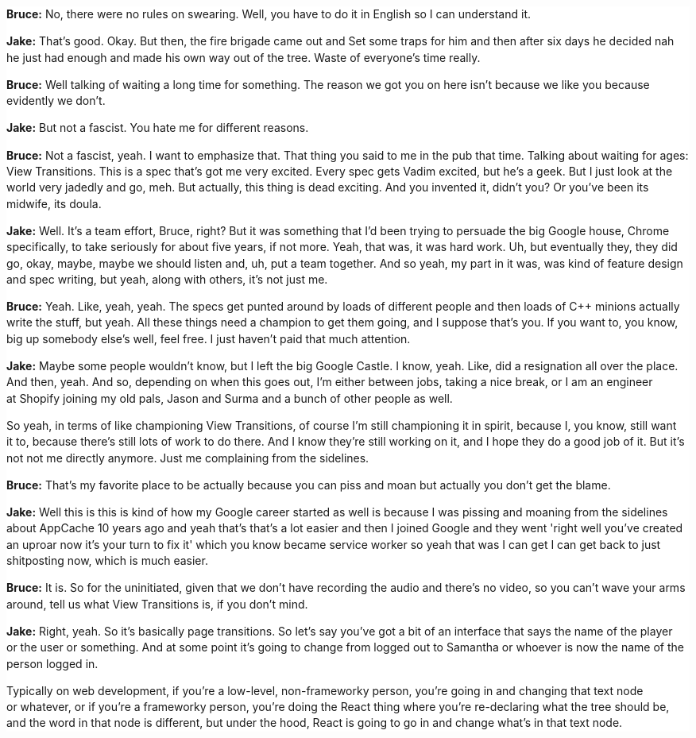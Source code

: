 **Bruce:** No, there were no rules on swearing. Well, you have to do it in English so I can understand it.

**Jake:** That’s good. Okay. But then, the fire brigade came out and Set some traps for him and then after six days he decided nah he just had enough and made his own way out of the tree. Waste of everyone’s time really.

**Bruce:** Well talking of waiting a long time for something. The reason we got you on here isn’t because we like you because evidently we don’t.

**Jake:** But not a fascist. You hate me for different reasons.

**Bruce:** Not a fascist, yeah. I want to emphasize that. That thing you said to me in the pub that time. Talking about waiting for ages: View Transitions. This is a spec that’s got me very excited. Every spec gets Vadim excited, but he’s a geek. But I just look at the world very jadedly and go, meh. But actually, this thing is dead exciting. And you invented it, didn’t you? Or you’ve been its midwife, its doula.

**Jake:** Well. It’s a team effort, Bruce, right? But it was something that I’d been trying to persuade the big Google house, Chrome specifically, to take seriously for about five years, if not more. Yeah, that was, it was hard work. Uh, but eventually they, they did go, okay, maybe, maybe we should listen and, uh, put a team together. And so yeah, my part in it was, was kind of feature design and spec writing, but yeah, along with others, it’s not just me.

**Bruce:** Yeah. Like, yeah, yeah. The specs get punted around by loads of different people and then loads of C++ minions actually write the stuff, but yeah. All these things need a champion to get them going, and I suppose that’s you. If you want to, you know, big up somebody else’s well, feel free. I just haven’t paid that much attention.

**Jake:** Maybe some people wouldn’t know, but I left the big Google Castle. I know, yeah. Like, did a resignation all over the place. And then, yeah. And so, depending on when this goes out, I’m either between jobs, taking a nice break, or I am an engineer at Shopify joining my old pals, Jason and Surma and a bunch of other people as well.

So yeah, in terms of like championing View Transitions, of course I’m still championing it in spirit, because I, you know, still want it to, because there’s still lots of work to do there. And I know they’re still working on it, and I hope they do a good job of it. But it’s not not me directly anymore. Just me complaining from the sidelines.

**Bruce:** That’s my favorite place to be actually because you can piss and moan but actually you don’t get the blame.

**Jake:** Well this is this is kind of how my Google career started as well is because I was pissing and moaning from the sidelines about AppCache 10 years ago and yeah that’s that’s a lot easier and then I joined Google and they went 'right well you’ve created an uproar now it’s your turn to fix it' which you know became service worker so yeah that was I can get I can get back to just shitposting now, which is much easier.

**Bruce:** It is. So for the uninitiated, given that we don’t have recording the audio and there’s no video, so you can’t wave your arms around, tell us what View Transitions is, if you don’t mind.

**Jake:** Right, yeah. So it’s basically page transitions. So let’s say you’ve got a bit of an interface that says the name of the player or the user or something. And at some point it’s going to change from logged out to Samantha or whoever is now the name of the person logged in.

Typically on web development, if you’re a low-level, non-frameworky person, you’re going in and changing that text node or whatever, or if you’re a frameworky person, you’re doing the React thing where you’re re-declaring what the tree should be, and the word in that node is different, but under the hood, React is going to go in and change what’s in that text node.
